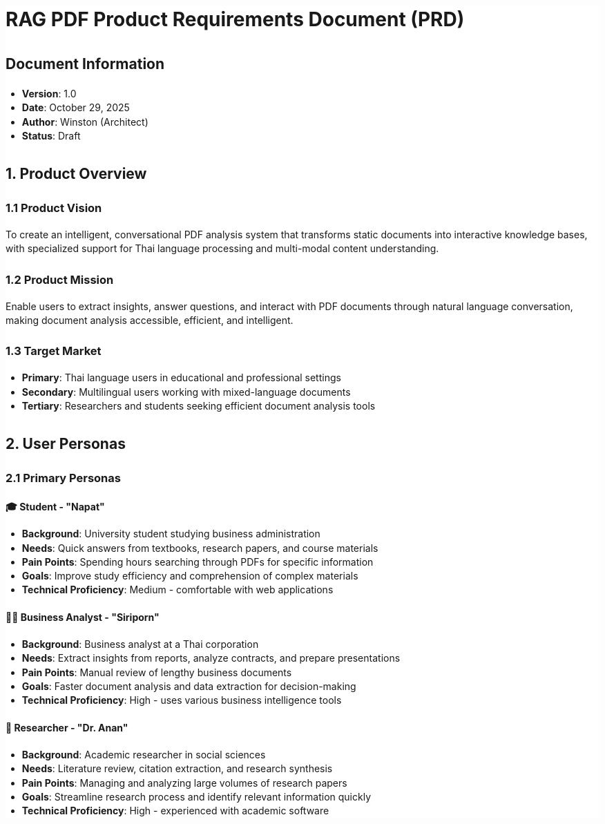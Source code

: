 # RAG PDF Product Requirements Document (PRD)

## Document Information
- **Version**: 1.0
- **Date**: October 29, 2025
- **Author**: Winston (Architect)
- **Status**: Draft

## 1. Product Overview

### 1.1 Product Vision
To create an intelligent, conversational PDF analysis system that transforms static documents into interactive knowledge bases, with specialized support for Thai language processing and multi-modal content understanding.

### 1.2 Product Mission
Enable users to extract insights, answer questions, and interact with PDF documents through natural language conversation, making document analysis accessible, efficient, and intelligent.

### 1.3 Target Market
- **Primary**: Thai language users in educational and professional settings
- **Secondary**: Multilingual users working with mixed-language documents
- **Tertiary**: Researchers and students seeking efficient document analysis tools

## 2. User Personas

### 2.1 Primary Personas

#### 🎓 Student - "Napat"
- **Background**: University student studying business administration
- **Needs**: Quick answers from textbooks, research papers, and course materials
- **Pain Points**: Spending hours searching through PDFs for specific information
- **Goals**: Improve study efficiency and comprehension of complex materials
- **Technical Proficiency**: Medium - comfortable with web applications

#### 👩‍💼 Business Analyst - "Siriporn"
- **Background**: Business analyst at a Thai corporation
- **Needs**: Extract insights from reports, analyze contracts, and prepare presentations
- **Pain Points**: Manual review of lengthy business documents
- **Goals**: Faster document analysis and data extraction for decision-making
- **Technical Proficiency**: High - uses various business intelligence tools

#### 🔬 Researcher - "Dr. Anan"
- **Background**: Academic researcher in social sciences
- **Needs**: Literature review, citation extraction, and research synthesis
- **Pain Points**: Managing and analyzing large volumes of research papers
- **Goals**: Streamline research process and identify relevant information quickly
- **Technical Proficiency**: High - experienced with academic software
